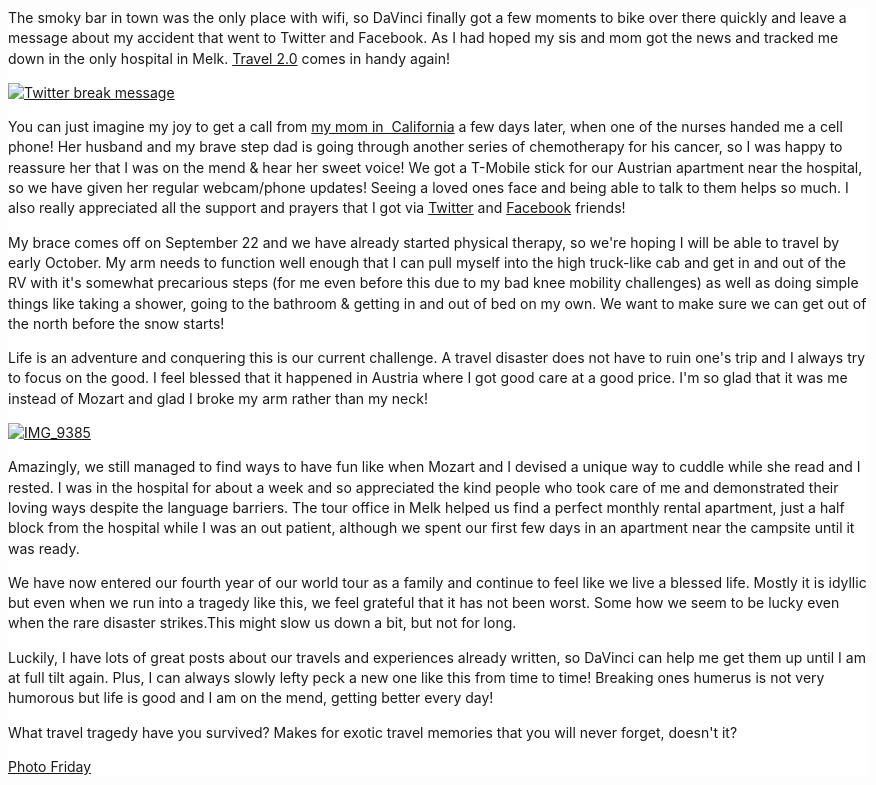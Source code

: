 
The smoky bar in town was the only place with wifi, so DaVinci finally got a few moments to bike over there quickly and leave a message about my accident that went to Twitter and Facebook. As I had hoped my sis and mom got the news and tracked me down in the only hospital in Melk. [Travel 2.0](http://soultravelers3new.local/2009/02/twitter-travel-20.html) comes in handy again!

[![Twitter break message](https://pub-ac94b3f306b24c0dba4238943c97f2e1.r2.dev/6a00e5502a950788330120a57a2081970b.png)](https://pub-ac94b3f306b24c0dba4238943c97f2e1.r2.dev/6a00e5502a950788330120a57a2081970b.png)

You can just imagine my joy to get a call from [my mom in  California](http://soultravelers3new.local/2007/02/worlds-best-mot.html#more) a few days later, when one of the nurses handed me a cell phone! Her husband and my brave step dad is going through another series of chemotherapy for his cancer, so I was happy to reassure her that I was on the mend & hear her sweet voice! We got a T-Mobile stick for our Austrian apartment near the hospital, so we have given her regular webcam/phone updates! Seeing a loved ones face and being able to talk to them helps so much. I also really appreciated all the support and prayers that I got via [Twitter](http://twitter.com/soultravelers3) and [Facebook](http://www.facebook.com/soultravelers3?ref=name#/pages/Soultravelers3com-Around-the-World-Family-Travel-Education-Adventure/185105005187?ref=mf) friends!

  
My brace comes off on September 22 and we have already started physical therapy, so we're hoping I will be able to travel by early October. My arm needs to function well enough that I can pull myself into the high truck-like cab and get in and out of the RV with it's somewhat precarious steps (for me even before this due to my bad knee mobility challenges) as well as doing simple things like taking a shower, going to the bathroom & getting in and out of bed on my own. We want to make sure we can get out of the north before the snow starts!  

Life is an adventure and conquering this is our current challenge. A travel disaster does not have to ruin one's trip and I always try to focus on the good. I feel blessed that it happened in Austria where I got good care at a good price. I'm so glad that it was me instead of Mozart and glad I broke my arm rather than my neck!

[![IMG_9385](https://pub-ac94b3f306b24c0dba4238943c97f2e1.r2.dev/6a00e5502a950788330120a5d08524970c.jpg)](https://pub-ac94b3f306b24c0dba4238943c97f2e1.r2.dev/6a00e5502a950788330120a5d08524970c.jpg)

Amazingly, we still managed to find ways to have fun like when Mozart and I devised a unique way to cuddle while she read and I rested. I was in the hospital for about a week and so appreciated the kind people who took care of me and demonstrated their loving ways despite the language barriers. The tour office in Melk helped us find a perfect monthly rental apartment, just a half block from the hospital while I was an out patient, although we spent our first few days in an apartment near the campsite until it was ready.  
  
We have now entered our fourth year of our world tour as a family and continue to feel like we live a blessed life. Mostly it is idyllic but even when we run into a tragedy like this, we feel grateful that it has not been worst. Some how we seem to be lucky even when the rare disaster strikes.This might slow us down a bit, but not for long.  

Luckily, I have lots of great posts about our travels and experiences already written, so DaVinci can help me get them up until I am at full tilt again. Plus, I can always slowly lefty peck a new one like this from time to time! Breaking ones humerus is not very humorous but life is good and I am on the mend, getting better every day!

What travel tragedy have you survived? Makes for exotic travel memories that you will never forget, doesn't it?

[Photo Friday](http://www.deliciousbaby.com/)
